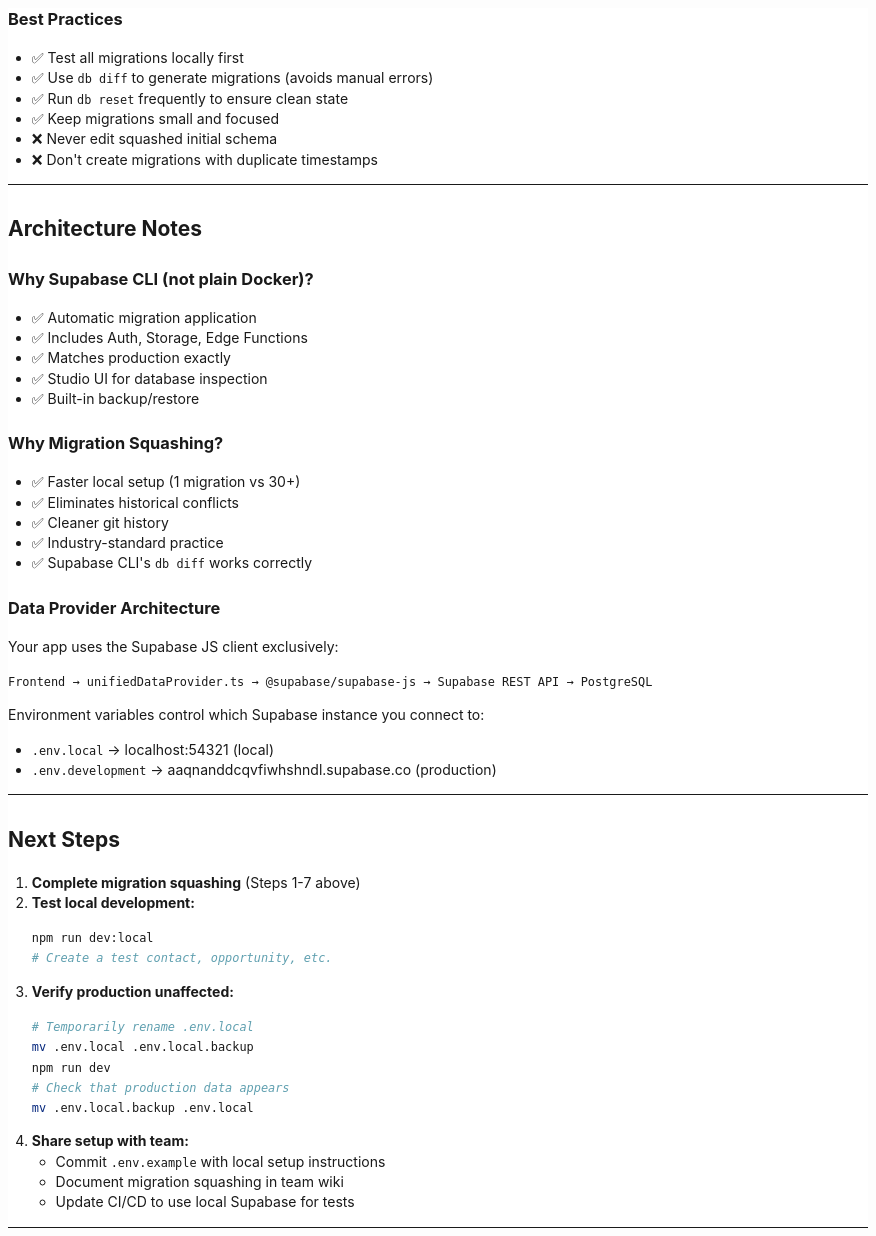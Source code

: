 ### Best Practices
- ✅ Test all migrations locally first
- ✅ Use `db diff` to generate migrations (avoids manual errors)
- ✅ Run `db reset` frequently to ensure clean state
- ✅ Keep migrations small and focused
- ❌ Never edit squashed initial schema
- ❌ Don't create migrations with duplicate timestamps

---

## Architecture Notes

### Why Supabase CLI (not plain Docker)?
- ✅ Automatic migration application
- ✅ Includes Auth, Storage, Edge Functions
- ✅ Matches production exactly
- ✅ Studio UI for database inspection
- ✅ Built-in backup/restore

### Why Migration Squashing?
- ✅ Faster local setup (1 migration vs 30+)
- ✅ Eliminates historical conflicts
- ✅ Cleaner git history
- ✅ Industry-standard practice
- ✅ Supabase CLI's `db diff` works correctly

### Data Provider Architecture
Your app uses the Supabase JS client exclusively:
```
Frontend → unifiedDataProvider.ts → @supabase/supabase-js → Supabase REST API → PostgreSQL
```

Environment variables control which Supabase instance you connect to:
- `.env.local` → localhost:54321 (local)
- `.env.development` → aaqnanddcqvfiwhshndl.supabase.co (production)

---

## Next Steps

1. **Complete migration squashing** (Steps 1-7 above)
2. **Test local development:**
   ```bash
   npm run dev:local
   # Create a test contact, opportunity, etc.
   ```
3. **Verify production unaffected:**
   ```bash
   # Temporarily rename .env.local
   mv .env.local .env.local.backup
   npm run dev
   # Check that production data appears
   mv .env.local.backup .env.local
   ```
4. **Share setup with team:**
   - Commit `.env.example` with local setup instructions
   - Document migration squashing in team wiki
   - Update CI/CD to use local Supabase for tests

---